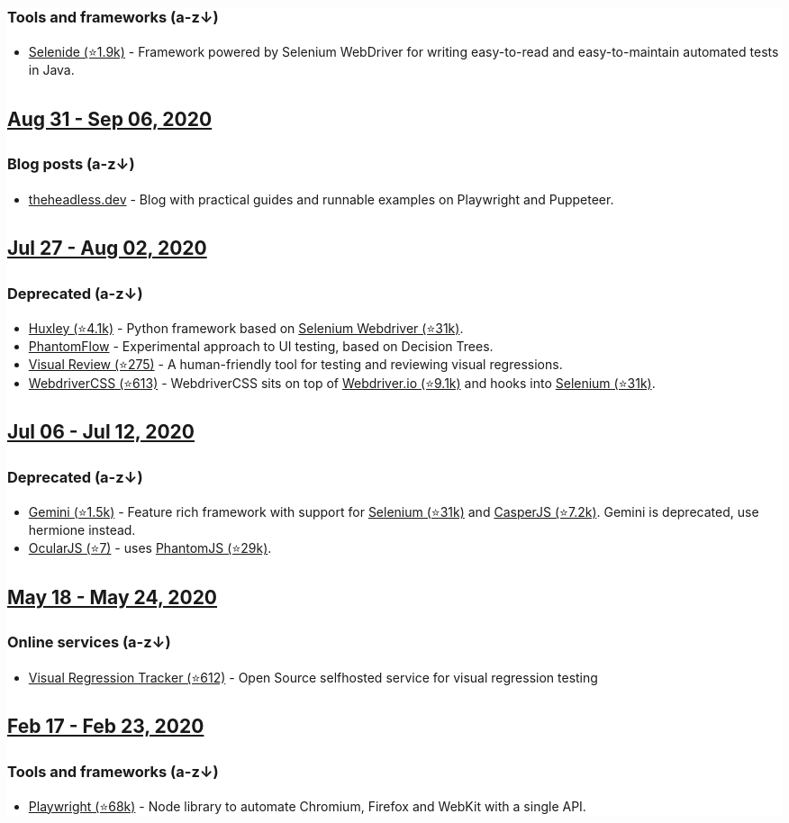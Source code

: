 ### Tools and frameworks (a-z↓)

*   [Selenide (⭐1.9k)](https://github.com/selenide/selenide) - Framework powered by Selenium WebDriver for writing easy-to-read and easy-to-maintain automated tests in Java.

## [Aug 31 - Sep 06, 2020](/content/2020/35/README.md)

### Blog posts  (a-z↓)

*   [theheadless.dev](https://theheadless.dev) - Blog with practical guides and runnable examples on Playwright and Puppeteer.

## [Jul 27 - Aug 02, 2020](/content/2020/30/README.md)

### Deprecated  (a-z↓)

*   [Huxley (⭐4.1k)](https://github.com/facebookarchive/huxley) - Python framework based on [Selenium Webdriver (⭐31k)](https://github.com/SeleniumHQ/selenium/tree/master/javascript/node/selenium-webdriver).
*   [PhantomFlow](https://github.com/Huddle/PhantomFlow) - Experimental approach to UI testing, based on Decision Trees.
*   [Visual Review (⭐275)](https://github.com/xebia/VisualReview) - A human-friendly tool for testing and reviewing visual regressions.
*   [WebdriverCSS (⭐613)](https://github.com/webdriverio/webdrivercss) - WebdriverCSS sits on top of [Webdriver.io (⭐9.1k)](https://github.com/webdriverio/webdriverio/) and hooks into [Selenium (⭐31k)](https://github.com/SeleniumHQ/selenium).

## [Jul 06 - Jul 12, 2020](/content/2020/27/README.md)

### Deprecated  (a-z↓)

*   [Gemini (⭐1.5k)](https://github.com/gemini-testing/gemini) - Feature rich framework with support for [Selenium (⭐31k)](https://github.com/SeleniumHQ/selenium) and  [CasperJS (⭐7.2k)](https://github.com/casperjs/casperjs). Gemini is deprecated, use hermione instead.
*   [OcularJS (⭐7)](https://github.com/mmacartney10/ocularjs) - uses [PhantomJS (⭐29k)](https://github.com/ariya/phantomjs).

## [May 18 - May 24, 2020](/content/2020/20/README.md)

### Online services (a-z↓)

*   [Visual Regression Tracker (⭐612)](https://github.com/Visual-Regression-Tracker/Visual-Regression-Tracker) - Open Source selfhosted service for visual regression testing

## [Feb 17 - Feb 23, 2020](/content/2020/7/README.md)

### Tools and frameworks (a-z↓)

*   [Playwright (⭐68k)](https://github.com/microsoft/playwright) - Node library to automate Chromium, Firefox and WebKit with a single API.
